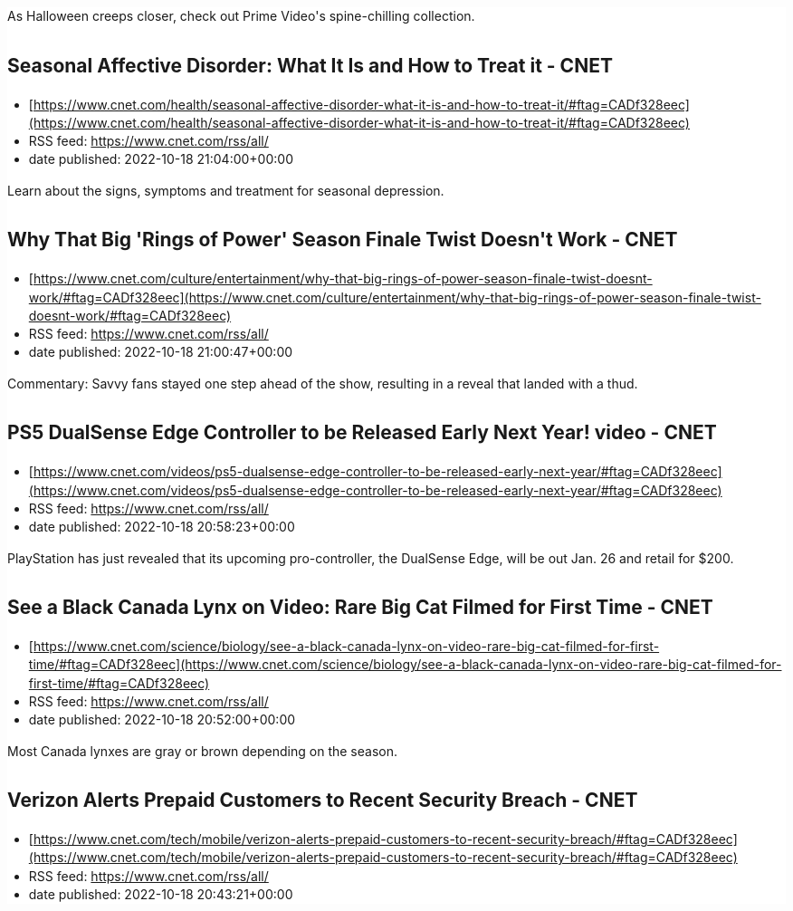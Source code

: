 As Halloween creeps closer, check out Prime Video's spine-chilling collection.

## Seasonal Affective Disorder: What It Is and How to Treat it     - CNET
 - [https://www.cnet.com/health/seasonal-affective-disorder-what-it-is-and-how-to-treat-it/#ftag=CADf328eec](https://www.cnet.com/health/seasonal-affective-disorder-what-it-is-and-how-to-treat-it/#ftag=CADf328eec)
 - RSS feed: https://www.cnet.com/rss/all/
 - date published: 2022-10-18 21:04:00+00:00

Learn about the signs, symptoms and treatment for seasonal depression.

## Why That Big 'Rings of Power' Season Finale Twist Doesn't Work     - CNET
 - [https://www.cnet.com/culture/entertainment/why-that-big-rings-of-power-season-finale-twist-doesnt-work/#ftag=CADf328eec](https://www.cnet.com/culture/entertainment/why-that-big-rings-of-power-season-finale-twist-doesnt-work/#ftag=CADf328eec)
 - RSS feed: https://www.cnet.com/rss/all/
 - date published: 2022-10-18 21:00:47+00:00

Commentary: Savvy fans stayed one step ahead of the show, resulting in a reveal that landed with a thud.

## PS5 DualSense Edge Controller to be Released Early Next Year! video     - CNET
 - [https://www.cnet.com/videos/ps5-dualsense-edge-controller-to-be-released-early-next-year/#ftag=CADf328eec](https://www.cnet.com/videos/ps5-dualsense-edge-controller-to-be-released-early-next-year/#ftag=CADf328eec)
 - RSS feed: https://www.cnet.com/rss/all/
 - date published: 2022-10-18 20:58:23+00:00

PlayStation has just revealed that its upcoming pro-controller, the DualSense Edge, will be out Jan. 26 and retail for $200.

## See a Black Canada Lynx on Video: Rare Big Cat Filmed for First Time     - CNET
 - [https://www.cnet.com/science/biology/see-a-black-canada-lynx-on-video-rare-big-cat-filmed-for-first-time/#ftag=CADf328eec](https://www.cnet.com/science/biology/see-a-black-canada-lynx-on-video-rare-big-cat-filmed-for-first-time/#ftag=CADf328eec)
 - RSS feed: https://www.cnet.com/rss/all/
 - date published: 2022-10-18 20:52:00+00:00

Most Canada lynxes are gray or brown depending on the season.

## Verizon Alerts Prepaid Customers to Recent Security Breach     - CNET
 - [https://www.cnet.com/tech/mobile/verizon-alerts-prepaid-customers-to-recent-security-breach/#ftag=CADf328eec](https://www.cnet.com/tech/mobile/verizon-alerts-prepaid-customers-to-recent-security-breach/#ftag=CADf328eec)
 - RSS feed: https://www.cnet.com/rss/all/
 - date published: 2022-10-18 20:43:21+00:00
